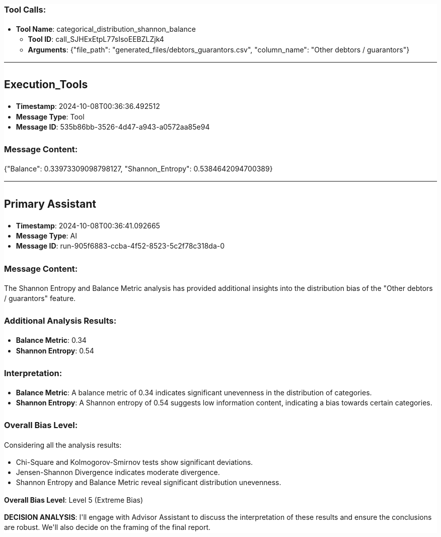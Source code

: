### Tool Calls:
- **Tool Name**: categorical_distribution_shannon_balance
  - **Tool ID**: call_SJHExEtpL77sIsoEEBZLZjk4
  - **Arguments**: {"file_path": "generated_files/debtors_guarantors.csv", "column_name": "Other debtors / guarantors"}

---

## Execution_Tools
- **Timestamp**: 2024-10-08T00:36:36.492512
- **Message Type**: Tool
- **Message ID**: 535b86bb-3526-4d47-a943-a0572aa85e94

### Message Content:

{"Balance": 0.33973309098798127, "Shannon_Entropy": 0.5384642094700389}


---

## Primary Assistant
- **Timestamp**: 2024-10-08T00:36:41.092665
- **Message Type**: AI
- **Message ID**: run-905f6883-ccba-4f52-8523-5c2f78c318da-0

### Message Content:

The Shannon Entropy and Balance Metric analysis has provided additional insights into the distribution bias of the "Other debtors / guarantors" feature.

### Additional Analysis Results:
- **Balance Metric**: 0.34
- **Shannon Entropy**: 0.54

### Interpretation:
- **Balance Metric**: A balance metric of 0.34 indicates significant unevenness in the distribution of categories.
- **Shannon Entropy**: A Shannon entropy of 0.54 suggests low information content, indicating a bias towards certain categories.

### Overall Bias Level:
Considering all the analysis results:
- Chi-Square and Kolmogorov-Smirnov tests show significant deviations.
- Jensen-Shannon Divergence indicates moderate divergence.
- Shannon Entropy and Balance Metric reveal significant distribution unevenness.

**Overall Bias Level**: Level 5 (Extreme Bias)

**DECISION ANALYSIS**: I'll engage with Advisor Assistant to discuss the interpretation of these results and ensure the conclusions are robust. We'll also decide on the framing of the final report.
